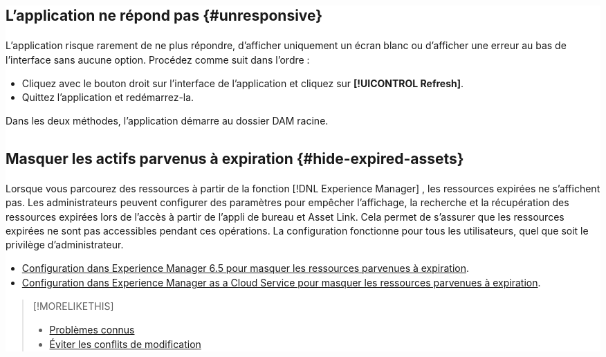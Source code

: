 ## L’application ne répond pas {#unresponsive}

L’application risque rarement de ne plus répondre, d’afficher uniquement un écran blanc ou d’afficher une erreur au bas de l’interface sans aucune option. Procédez comme suit dans l’ordre :

* Cliquez avec le bouton droit sur l’interface de l’application et cliquez sur **[!UICONTROL Refresh]**.
* Quittez l’application et redémarrez-la.

Dans les deux méthodes, l’application démarre au dossier DAM racine.

## Masquer les actifs parvenus à expiration {#hide-expired-assets}

Lorsque vous parcourez des ressources à partir de la fonction [!DNL Experience Manager] , les ressources expirées ne s’affichent pas. Les administrateurs peuvent configurer des paramètres pour empêcher l’affichage, la recherche et la récupération des ressources expirées lors de l’accès à partir de l’appli de bureau et Asset Link. Cela permet de s’assurer que les ressources expirées ne sont pas accessibles pendant ces opérations. La configuration fonctionne pour tous les utilisateurs, quel que soit le privilège d’administrateur.

* [Configuration dans Experience Manager 6.5 pour masquer les ressources parvenues à expiration](https://experienceleague.adobe.com/en/docs/experience-manager-65/content/assets/managing/manage-assets#hide-expired-assets-via-acp-api).
* [Configuration dans Experience Manager as a Cloud Service pour masquer les ressources parvenues à expiration](https://experienceleague.adobe.com/en/docs/experience-manager-cloud-service/content/assets/manage/manage-digital-assets#hide-expired-assets-via-acp-api).



>[!MORELIKETHIS]
>
>* [Problèmes connus](release-notes.md#known-issues-v2)
>* [Éviter les conflits de modification](using.md#adv-workflow-collaborate-avoid-conflicts)
